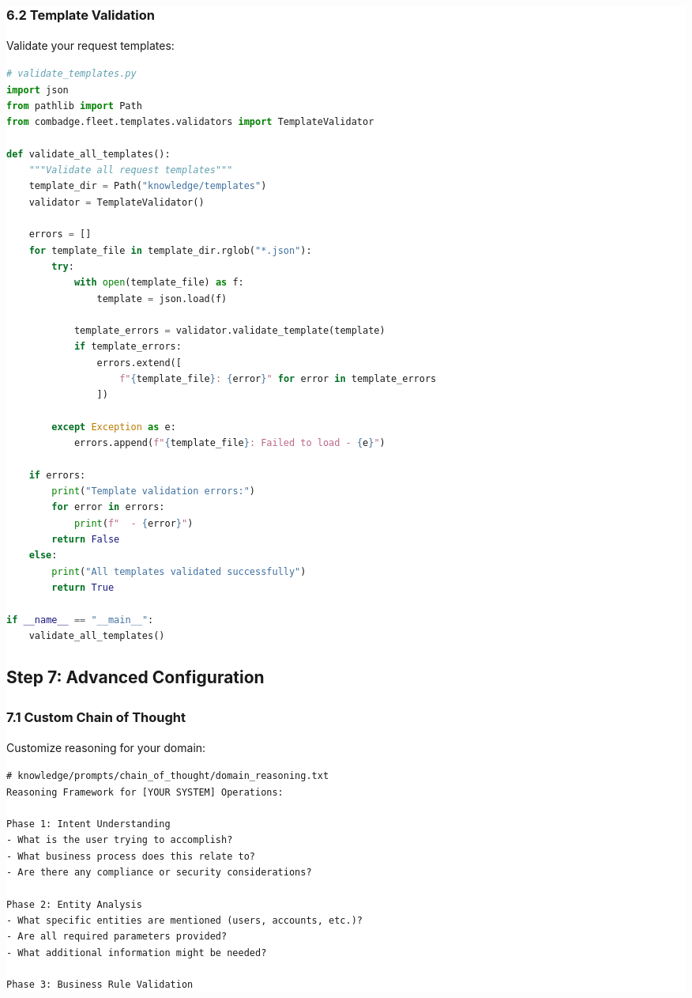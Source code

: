 ### 6.2 Template Validation

Validate your request templates:

```python
# validate_templates.py
import json
from pathlib import Path
from combadge.fleet.templates.validators import TemplateValidator

def validate_all_templates():
    """Validate all request templates"""
    template_dir = Path("knowledge/templates")
    validator = TemplateValidator()
    
    errors = []
    for template_file in template_dir.rglob("*.json"):
        try:
            with open(template_file) as f:
                template = json.load(f)
            
            template_errors = validator.validate_template(template)
            if template_errors:
                errors.extend([
                    f"{template_file}: {error}" for error in template_errors
                ])
                
        except Exception as e:
            errors.append(f"{template_file}: Failed to load - {e}")
    
    if errors:
        print("Template validation errors:")
        for error in errors:
            print(f"  - {error}")
        return False
    else:
        print("All templates validated successfully")
        return True

if __name__ == "__main__":
    validate_all_templates()
```

## Step 7: Advanced Configuration

### 7.1 Custom Chain of Thought

Customize reasoning for your domain:

```text
# knowledge/prompts/chain_of_thought/domain_reasoning.txt
Reasoning Framework for [YOUR SYSTEM] Operations:

Phase 1: Intent Understanding
- What is the user trying to accomplish?
- What business process does this relate to?
- Are there any compliance or security considerations?

Phase 2: Entity Analysis  
- What specific entities are mentioned (users, accounts, etc.)?
- Are all required parameters provided?
- What additional information might be needed?

Phase 3: Business Rule Validation
```